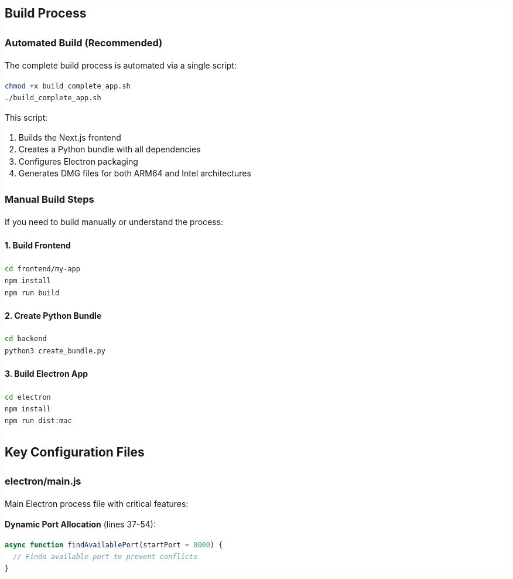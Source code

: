 ## Build Process

### Automated Build (Recommended)

The complete build process is automated via a single script:

```bash
chmod +x build_complete_app.sh
./build_complete_app.sh
```

This script:
1. Builds the Next.js frontend
2. Creates a Python bundle with all dependencies
3. Configures Electron packaging
4. Generates DMG files for both ARM64 and Intel architectures

### Manual Build Steps

If you need to build manually or understand the process:

#### 1. Build Frontend
```bash
cd frontend/my-app
npm install
npm run build
```

#### 2. Create Python Bundle
```bash
cd backend
python3 create_bundle.py
```

#### 3. Build Electron App
```bash
cd electron
npm install
npm run dist:mac
```

## Key Configuration Files

### electron/main.js
Main Electron process file with critical features:

**Dynamic Port Allocation** (lines 37-54):
```javascript
async function findAvailablePort(startPort = 8000) {
  // Finds available port to prevent conflicts
}
```
